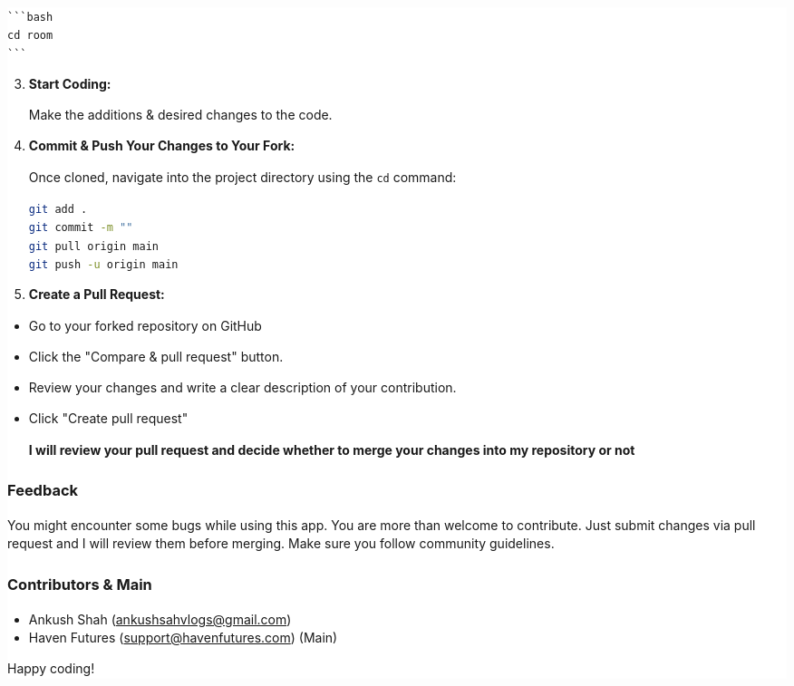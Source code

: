     ```bash
    cd room
    ```

3. **Start Coding:** 

    Make the additions & desired changes to the code.

4. **Commit & Push Your Changes to Your Fork:** 

    Once cloned, navigate into the project directory using the `cd` command:

    ```bash
    git add .
    git commit -m ""
    git pull origin main
    git push -u origin main
    ```

5. **Create a Pull Request:**

- Go to your forked repository on GitHub
- Click the "Compare & pull request" button.
- Review your changes and write a clear description of your contribution.
- Click "Create pull request"

    **I will review your pull request and decide whether to merge your changes into my repository or not**

### <a name="feedback">Feedback</a>

You might encounter some bugs while using this app. You are more than welcome to contribute. Just submit changes via pull request and I will review them before merging. Make sure you follow community guidelines.

### <a name="contributors">Contributors & Main</a>

- Ankush Shah (ankushsahvlogs@gmail.com)
- Haven Futures (support@havenfutures.com) (Main)

Happy coding!